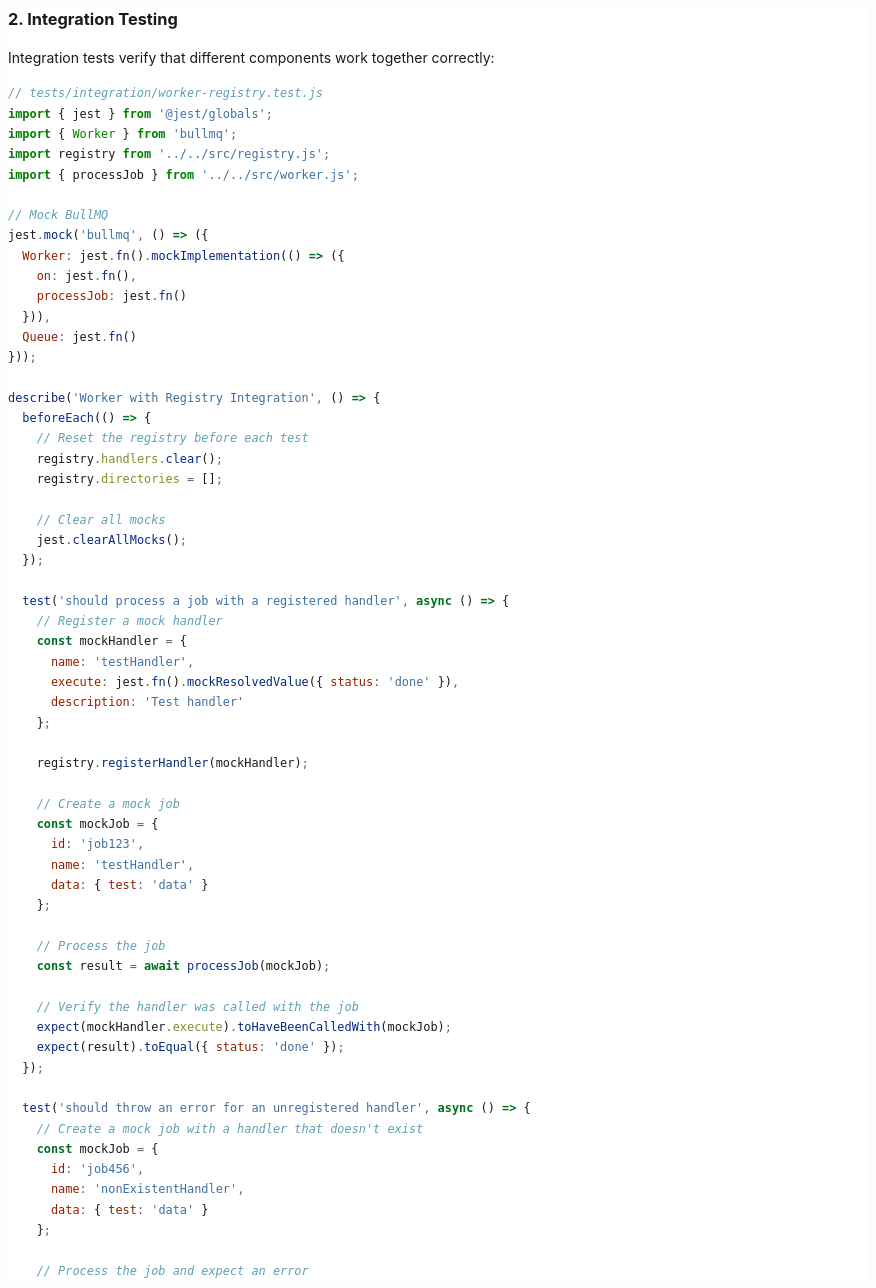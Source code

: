 ### 2. Integration Testing

Integration tests verify that different components work together correctly:

```javascript
// tests/integration/worker-registry.test.js
import { jest } from '@jest/globals';
import { Worker } from 'bullmq';
import registry from '../../src/registry.js';
import { processJob } from '../../src/worker.js';

// Mock BullMQ
jest.mock('bullmq', () => ({
  Worker: jest.fn().mockImplementation(() => ({
    on: jest.fn(),
    processJob: jest.fn()
  })),
  Queue: jest.fn()
}));

describe('Worker with Registry Integration', () => {
  beforeEach(() => {
    // Reset the registry before each test
    registry.handlers.clear();
    registry.directories = [];
    
    // Clear all mocks
    jest.clearAllMocks();
  });

  test('should process a job with a registered handler', async () => {
    // Register a mock handler
    const mockHandler = {
      name: 'testHandler',
      execute: jest.fn().mockResolvedValue({ status: 'done' }),
      description: 'Test handler'
    };
    
    registry.registerHandler(mockHandler);

    // Create a mock job
    const mockJob = {
      id: 'job123',
      name: 'testHandler',
      data: { test: 'data' }
    };

    // Process the job
    const result = await processJob(mockJob);

    // Verify the handler was called with the job
    expect(mockHandler.execute).toHaveBeenCalledWith(mockJob);
    expect(result).toEqual({ status: 'done' });
  });

  test('should throw an error for an unregistered handler', async () => {
    // Create a mock job with a handler that doesn't exist
    const mockJob = {
      id: 'job456',
      name: 'nonExistentHandler',
      data: { test: 'data' }
    };

    // Process the job and expect an error
```